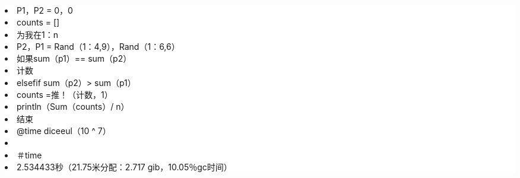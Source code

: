 <Li> P1，P2 = 0，0 </ Li>  
<li> counts = [] </ li>  
<li>为我在1：n </ li>  
<Li> P2，P1 = Rand（1：4,9），Rand（1：6,6）</ Li>  
<li>如果sum（p1）== sum（p2）</ li>  
<li>计数</ li>  
<li> elsefif sum（p2）> sum（p1）</ li>  
<li> counts =推！（计数，1）</ li>  
<li> println（Sum（counts）/ n）</ li>  
<li>结束</ li>  
<li> @time diceeul（10 ^ 7）</ li>  
<li> </ li>  
<li>＃time </ li>  
<li> 2.534433秒（21.75米分配：2.717 gib，10.05％gc时间）</ li>  
